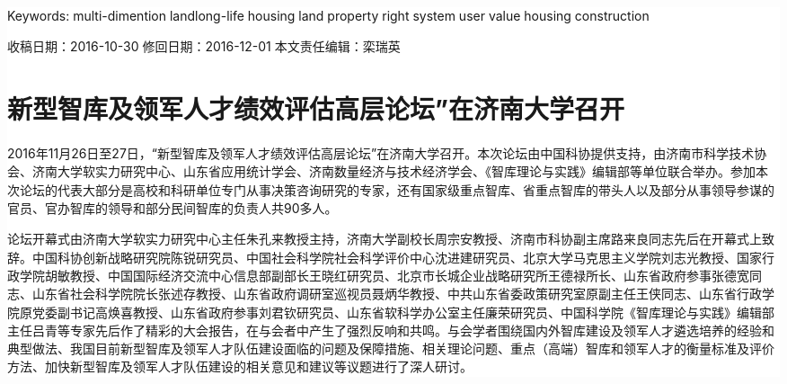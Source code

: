 Keywords: multi-dimention landlong-life housing land property right system user value housing construction

收稿日期：2016-10-30 修回日期：2016-12-01 本文责任编辑：栾瑞英

# 新型智库及领军人才绩效评估高层论坛”在济南大学召开

2016年11月26日至27日，“新型智库及领军人才绩效评估高层论坛”在济南大学召开。本次论坛由中国科协提供支持，由济南市科学技术协会、济南大学软实力研究中心、山东省应用统计学会、济南数量经济与技术经济学会、《智库理论与实践》编辑部等单位联合举办。参加本次论坛的代表大部分是高校和科研单位专门从事决策咨询研究的专家，还有国家级重点智库、省重点智库的带头人以及部分从事领导参谋的官员、官办智库的领导和部分民间智库的负责人共90多人。

论坛开幕式由济南大学软实力研究中心主任朱孔来教授主持，济南大学副校长周宗安教授、济南市科协副主席路来良同志先后在开幕式上致辞。中国科协创新战略研究院陈锐研究员、中国社会科学院社会科学评价中心沈进建研究员、北京大学马克思主义学院刘志光教授、国家行政学院胡敏教授、中国国际经济交流中心信息部副部长王晓红研究员、北京市长城企业战略研究所王德禄所长、山东省政府参事张德宽同志、山东省社会科学院院长张述存教授、山东省政府调研室巡视员聂炳华教授、中共山东省委政策研究室原副主任王侠同志、山东省行政学院原党委副书记高焕喜教授、山东省政府参事刘君钦研究员、山东省软科学办公室主任廉荣研究员、中国科学院《智库理论与实践》编辑部主任吕青等专家先后作了精彩的大会报告，在与会者中产生了强烈反响和共鸣。与会学者围绕国内外智库建设及领军人才遴选培养的经验和典型做法、我国目前新型智库及领军人才队伍建设面临的问题及保障措施、相关理论问题、重点（高端）智库和领军人才的衡量标准及评价方法、加快新型智库及领军人才队伍建设的相关意见和建议等议题进行了深人研讨。